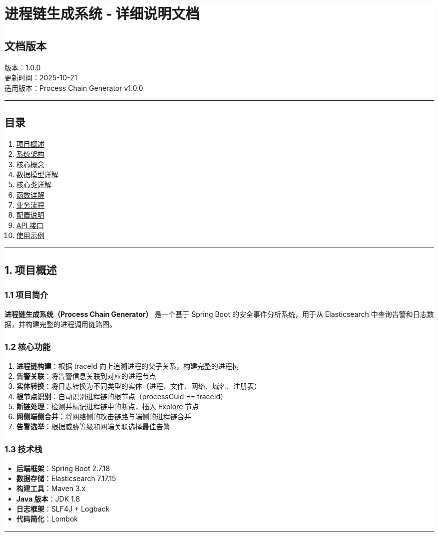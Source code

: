# 进程链生成系统 - 详细说明文档

## 文档版本
版本：1.0.0  
更新时间：2025-10-21  
适用版本：Process Chain Generator v1.0.0

---

## 目录

1. [项目概述](#1-项目概述)
2. [系统架构](#2-系统架构)
3. [核心概念](#3-核心概念)
4. [数据模型详解](#4-数据模型详解)
5. [核心类详解](#5-核心类详解)
6. [函数详解](#6-函数详解)
7. [业务流程](#7-业务流程)
8. [配置说明](#8-配置说明)
9. [API 接口](#9-api-接口)
10. [使用示例](#10-使用示例)

---

## 1. 项目概述

### 1.1 项目简介

**进程链生成系统（Process Chain Generator）** 是一个基于 Spring Boot 的安全事件分析系统，用于从 Elasticsearch 中查询告警和日志数据，并构建完整的进程调用链路图。

### 1.2 核心功能

1. **进程链构建**：根据 traceId 向上追溯进程的父子关系，构建完整的进程树
2. **告警关联**：将告警信息关联到对应的进程节点
3. **实体转换**：将日志转换为不同类型的实体（进程、文件、网络、域名、注册表）
4. **根节点识别**：自动识别进程链的根节点（processGuid == traceId）
5. **断链处理**：检测并标记进程链中的断点，插入 Explore 节点
6. **网侧端侧合并**：将网络侧的攻击链路与端侧的进程链合并
7. **告警选举**：根据威胁等级和网端关联选择最佳告警

### 1.3 技术栈

- **后端框架**：Spring Boot 2.7.18
- **数据存储**：Elasticsearch 7.17.15
- **构建工具**：Maven 3.x
- **Java 版本**：JDK 1.8
- **日志框架**：SLF4J + Logback
- **代码简化**：Lombok

---